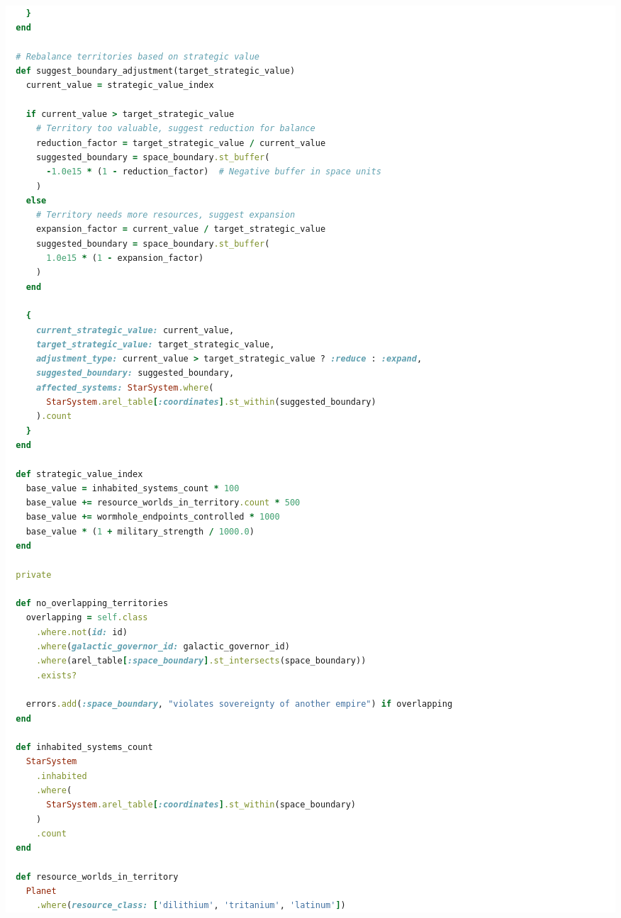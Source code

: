 ```ruby
    }
  end

  # Rebalance territories based on strategic value
  def suggest_boundary_adjustment(target_strategic_value)
    current_value = strategic_value_index
    
    if current_value > target_strategic_value
      # Territory too valuable, suggest reduction for balance
      reduction_factor = target_strategic_value / current_value
      suggested_boundary = space_boundary.st_buffer(
        -1.0e15 * (1 - reduction_factor)  # Negative buffer in space units
      )
    else
      # Territory needs more resources, suggest expansion
      expansion_factor = current_value / target_strategic_value
      suggested_boundary = space_boundary.st_buffer(
        1.0e15 * (1 - expansion_factor)
      )
    end

    {
      current_strategic_value: current_value,
      target_strategic_value: target_strategic_value,
      adjustment_type: current_value > target_strategic_value ? :reduce : :expand,
      suggested_boundary: suggested_boundary,
      affected_systems: StarSystem.where(
        StarSystem.arel_table[:coordinates].st_within(suggested_boundary)
      ).count
    }
  end
  
  def strategic_value_index
    base_value = inhabited_systems_count * 100
    base_value += resource_worlds_in_territory.count * 500
    base_value += wormhole_endpoints_controlled * 1000
    base_value * (1 + military_strength / 1000.0)
  end

  private

  def no_overlapping_territories
    overlapping = self.class
      .where.not(id: id)
      .where(galactic_governor_id: galactic_governor_id)
      .where(arel_table[:space_boundary].st_intersects(space_boundary))
      .exists?

    errors.add(:space_boundary, "violates sovereignty of another empire") if overlapping
  end

  def inhabited_systems_count
    StarSystem
      .inhabited
      .where(
        StarSystem.arel_table[:coordinates].st_within(space_boundary)
      )
      .count
  end

  def resource_worlds_in_territory
    Planet
      .where(resource_class: ['dilithium', 'tritanium', 'latinum'])
```